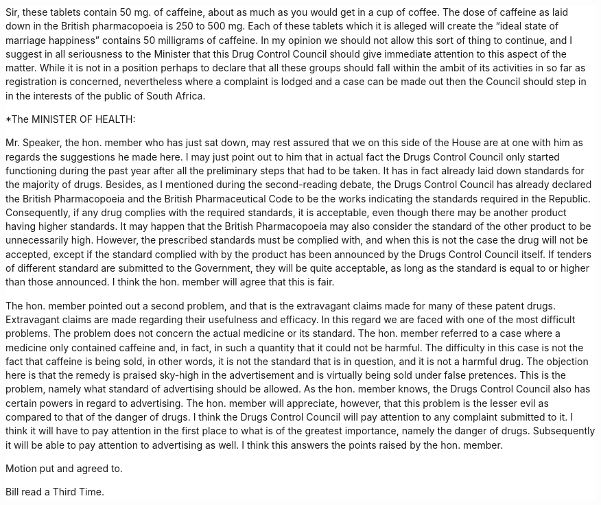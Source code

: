<p><span class="col_973-974" refersTo="page_0509"/>Sir, these tablets contain 50 mg. of caffeine, about as much as you would get in a cup of coffee. The dose of caffeine as laid down in the British pharmacopoeia is 250 to 500 mg. Each of these tablets which it is alleged will create the &#x201C;ideal state of marriage happiness&#x201D; contains 50 milligrams of caffeine. In my opinion we should not allow this sort of thing to continue, and I suggest in all seriousness to the Minister that this Drug Control Council should give immediate attention to this aspect of the matter. While it is not in a position perhaps to declare that all these groups should fall within the ambit of its activities in so far as registration is concerned, nevertheless where a complaint is lodged and a case can be made out then the Council should step in in the interests of the public of South Africa.</p>

</speech>

<speech by="#minister_of_health">

<from>*The <person refersTo="hansard_za">MINISTER OF HEALTH</person>:</from>

<p>Mr. Speaker, the hon. member who has just sat down, may rest assured that we on this side of the House are at one with him as regards the suggestions he made here. I may just point out to him that in actual fact the Drugs Control Council only started functioning during the past year after all the preliminary steps that had to be taken. It has in fact already laid down standards for the majority of drugs. Besides, as I mentioned during the second-reading debate, the Drugs Control Council has already declared the British Pharmacopoeia and the British Pharmaceutical Code to be the works indicating the standards required in the Republic. Consequently, if any drug complies with the required standards, it is acceptable, even though there may be another product having higher standards. It may happen that the British Pharmacopoeia may also consider the standard of the other product to be unnecessarily high. However, the prescribed standards must be complied with, and when this is not the case the drug will not be accepted, except if the standard complied with by the product has been announced by the Drugs Control Council itself. If tenders of different standard are submitted to the Government, they will be quite acceptable, as long as the standard is equal to or higher than those announced. I think the hon. member will agree that this is fair.</p>

<p>The hon. member pointed out a second problem, and that is the extravagant claims made for many of these patent drugs. Extravagant claims are made regarding their usefulness and efficacy. In this regard we are faced with one of the most difficult problems. The problem does not concern the actual medicine or its standard. The hon. member referred to a case where a medicine only contained caffeine and, in fact, in such a quantity that it could not be harmful. The difficulty in this case is not the fact that caffeine is being sold, in other words, it is not the standard that is in question, and it is not a harmful drug. The objection here is that the remedy is praised sky-high in the advertisement and is virtually being sold under false pretences. This is the problem, namely what standard of advertising should be allowed. As the hon. member knows, the Drugs Control Council also has certain powers in regard to advertising. The hon. member will appreciate, however, that this problem is the lesser evil as compared to that of the danger of drugs. I think the Drugs Control Council will pay attention to any complaint submitted to it. I think it will have to pay attention in the first place to what is of the greatest importance, namely the danger of drugs. Subsequently it will be able to pay attention to advertising as well. I think this answers the points raised by the hon. member.</p>

<p>Motion put and agreed to.</p>

<p>Bill read a Third Time.</p>

</speech>

</debateSection>

<debateSection name="#state_land_disposal_amendment_bill">
